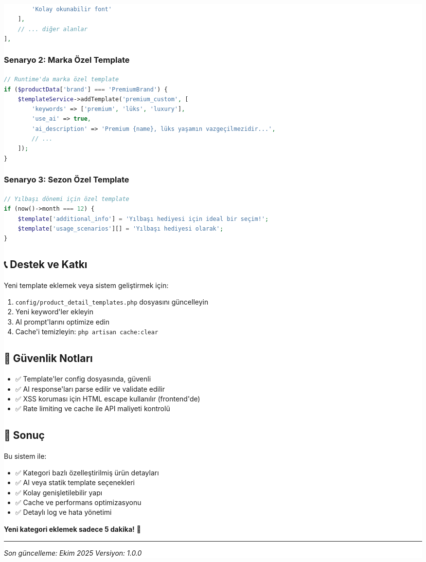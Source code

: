 ```php
        'Kolay okunabilir font'
    ],
    // ... diğer alanlar
],
```

### Senaryo 2: Marka Özel Template

```php
// Runtime'da marka özel template
if ($productData['brand'] === 'PremiumBrand') {
    $templateService->addTemplate('premium_custom', [
        'keywords' => ['premium', 'lüks', 'luxury'],
        'use_ai' => true,
        'ai_description' => 'Premium {name}, lüks yaşamın vazgeçilmezidir...',
        // ...
    ]);
}
```

### Senaryo 3: Sezon Özel Template

```php
// Yılbaşı dönemi için özel template
if (now()->month === 12) {
    $template['additional_info'] = 'Yılbaşı hediyesi için ideal bir seçim!';
    $template['usage_scenarios'][] = 'Yılbaşı hediyesi olarak';
}
```

## 📞 Destek ve Katkı

Yeni template eklemek veya sistem geliştirmek için:
1. `config/product_detail_templates.php` dosyasını güncelleyin
2. Yeni keyword'ler ekleyin
3. AI prompt'larını optimize edin
4. Cache'i temizleyin: `php artisan cache:clear`

## 🔐 Güvenlik Notları

- ✅ Template'ler config dosyasında, güvenli
- ✅ AI response'ları parse edilir ve validate edilir
- ✅ XSS koruması için HTML escape kullanılır (frontend'de)
- ✅ Rate limiting ve cache ile API maliyeti kontrolü

## 🚦 Sonuç

Bu sistem ile:
- ✅ Kategori bazlı özelleştirilmiş ürün detayları
- ✅ AI veya statik template seçenekleri
- ✅ Kolay genişletilebilir yapı
- ✅ Cache ve performans optimizasyonu
- ✅ Detaylı log ve hata yönetimi

**Yeni kategori eklemek sadece 5 dakika!** 🚀

---

*Son güncelleme: Ekim 2025*
*Versiyon: 1.0.0*


